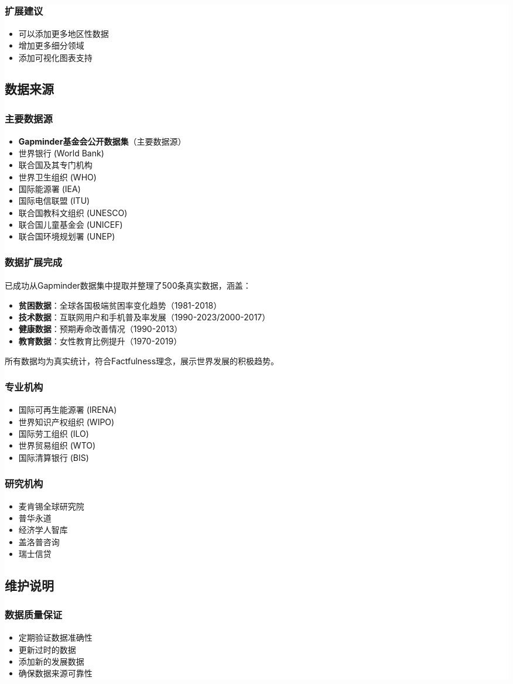 ### 扩展建议
- 可以添加更多地区性数据
- 增加更多细分领域
- 添加可视化图表支持

## 数据来源

### 主要数据源
- **Gapminder基金会公开数据集**（主要数据源）
- 世界银行 (World Bank)
- 联合国及其专门机构
- 世界卫生组织 (WHO)
- 国际能源署 (IEA)
- 国际电信联盟 (ITU)
- 联合国教科文组织 (UNESCO)
- 联合国儿童基金会 (UNICEF)
- 联合国环境规划署 (UNEP)

### 数据扩展完成

已成功从Gapminder数据集中提取并整理了500条真实数据，涵盖：
- **贫困数据**：全球各国极端贫困率变化趋势（1981-2018）
- **技术数据**：互联网用户和手机普及率发展（1990-2023/2000-2017）
- **健康数据**：预期寿命改善情况（1990-2013）
- **教育数据**：女性教育比例提升（1970-2019）

所有数据均为真实统计，符合Factfulness理念，展示世界发展的积极趋势。

### 专业机构
- 国际可再生能源署 (IRENA)
- 世界知识产权组织 (WIPO)
- 国际劳工组织 (ILO)
- 世界贸易组织 (WTO)
- 国际清算银行 (BIS)

### 研究机构
- 麦肯锡全球研究院
- 普华永道
- 经济学人智库
- 盖洛普咨询
- 瑞士信贷

## 维护说明

### 数据质量保证
- 定期验证数据准确性
- 更新过时的数据
- 添加新的发展数据
- 确保数据来源可靠性
